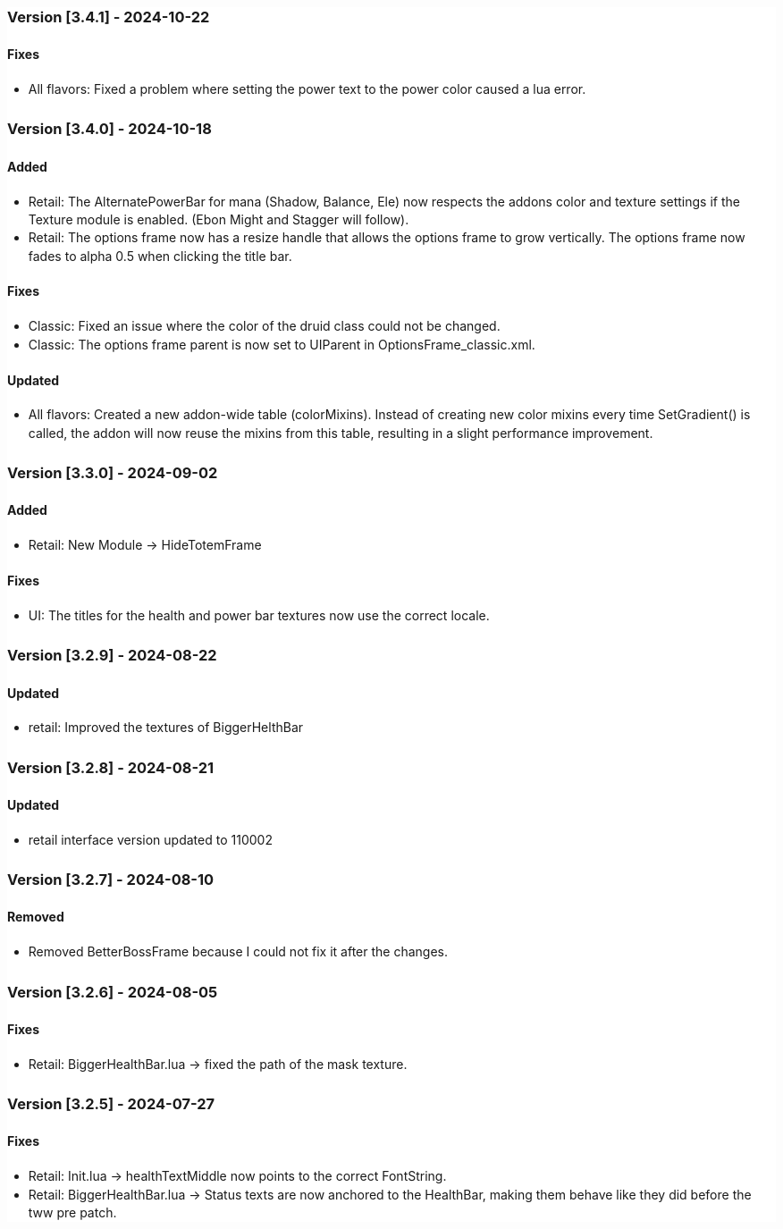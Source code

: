 ### Version [3.4.1] - 2024-10-22
#### Fixes
* All flavors: Fixed a problem where setting the power text to the power color caused a lua error.

### Version [3.4.0] - 2024-10-18
#### Added
* Retail: The AlternatePowerBar for mana (Shadow, Balance, Ele) now respects the addons color and texture settings if the Texture module is enabled. (Ebon Might and Stagger will follow).
* Retail: The options frame now has a resize handle that allows the options frame to grow vertically. The options frame now fades to alpha 0.5 when clicking the title bar.

#### Fixes
* Classic: Fixed an issue where the color of the druid class could not be changed.
* Classic: The options frame parent is now set to UIParent in OptionsFrame_classic.xml.

#### Updated
* All flavors: Created a new addon-wide table (colorMixins). Instead of creating new color mixins every time SetGradient() is called, the addon will now reuse the mixins from this table, resulting in a slight performance improvement.

### Version [3.3.0] - 2024-09-02
#### Added
* Retail: New Module -> HideTotemFrame

#### Fixes
* UI: The titles for the health and power bar textures now use the correct locale.

### Version [3.2.9] - 2024-08-22
#### Updated
* retail: Improved the textures of BiggerHelthBar

### Version [3.2.8] - 2024-08-21
#### Updated
* retail interface version updated to 110002

### Version [3.2.7] - 2024-08-10
#### Removed
* Removed BetterBossFrame because I could not fix it after the changes.

### Version [3.2.6] - 2024-08-05
#### Fixes
* Retail: BiggerHealthBar.lua -> fixed the path of the mask texture.

### Version [3.2.5] - 2024-07-27
#### Fixes
* Retail: Init.lua -> healthTextMiddle now points to the correct FontString.
* Retail: BiggerHealthBar.lua -> Status texts are now anchored to the HealthBar, making them behave like they did before the tww pre patch.
